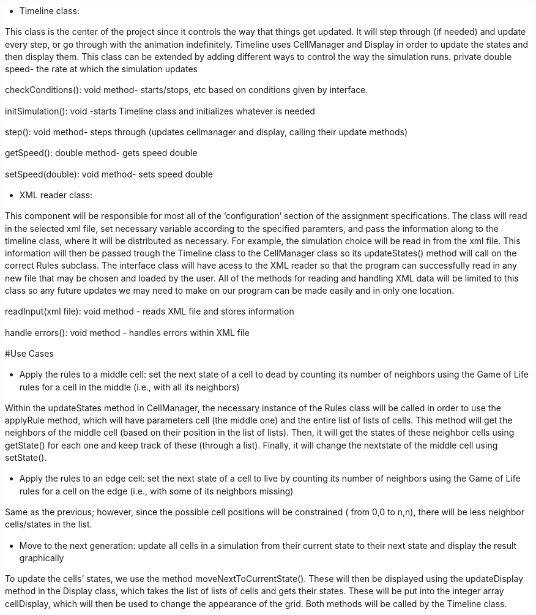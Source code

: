 * Timeline class:

This class is the center of the project since it controls the way that things get updated. It will step through (if needed) and update every step, or go through with the animation indefinitely. Timeline uses CellManager and Display in order to update the states and then display them. This class can be extended by adding different ways to control the way the simulation runs.
private double speed- the rate at which the simulation updates

checkConditions(): void method- starts/stops, etc based on conditions given by interface.

initSimulation(): void -starts Timeline class and initializes whatever is needed

step(): void method- steps through (updates cellmanager and display, calling their update methods)

getSpeed(): double method- gets speed double

setSpeed(double): void method- sets speed double

* XML reader class:

This component will be responsible for most all of the ‘configuration’ section of the assignment specifications.  The class will read in the selected xml file, set necessary variable according to the specified paramters, and pass the information along to the timeline class, where it will be distributed as necessary.  For example, the simulation choice will be read in from the xml file.  This information will then be passed trough the Timeline class to the CellManager class so its updateStates() method will call on the correct Rules subclass.  The interface class will have acess to the XML reader so that the program can successfully read in any new file that may be chosen and loaded by the user.  All of the methods for reading and handling XML data will be limited to this class so any future updates we may need to make on our program can be made easily and in only one location.

readInput(xml file): void method - reads XML file and stores information

handle errors(): void method - handles errors within XML file

#Use Cases

* Apply the rules to a middle cell: set the next state of a cell to dead by counting its number of neighbors using the Game of Life rules for a cell in the middle (i.e., with all its neighbors)

Within the updateStates method in CellManager, the necessary instance of the Rules class will be called in order to use the applyRule method, which will have parameters cell (the middle one) and the entire list of lists of cells. This method will get the neighbors of the middle cell (based on their position in the list of lists). Then, it will get the states of these neighbor cells using getState() for each one and keep track of these (through a list). Finally, it will change the nextstate of the middle cell using setState().

* Apply the rules to an edge cell: set the next state of a cell to live by counting its number of neighbors using the Game of Life rules for a cell on the edge (i.e., with some of its neighbors missing)

Same as the previous; however, since the possible cell positions will be constrained ( from 0,0 to n,n), there will be less neighbor cells/states in the list.

* Move to the next generation: update all cells in a simulation from their current state to their next state and display the result graphically

To update the cells’ states, we use the method moveNextToCurrentState(). These will then be displayed using the updateDisplay method in the Display class, which takes the list of lists of cells and gets their states. These will be put into the integer array cellDisplay, which will then be used to change the appearance of the grid. Both methods will be called by the Timeline class.
